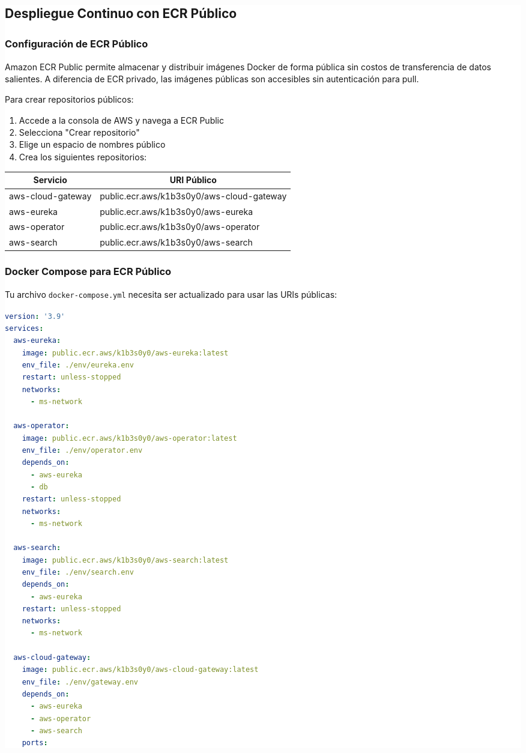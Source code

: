 ## Despliegue Continuo con ECR Público

### Configuración de ECR Público
Amazon ECR Public permite almacenar y distribuir imágenes Docker de forma pública sin costos de transferencia de datos salientes. A diferencia de ECR privado, las imágenes públicas son accesibles sin autenticación para pull.

Para crear repositorios públicos:

1. Accede a la consola de AWS y navega a ECR Public
2. Selecciona "Crear repositorio"
3. Elige un espacio de nombres público
4. Crea los siguientes repositorios:

| Servicio | URI Público | 
|----------|-------------|
| aws-cloud-gateway | public.ecr.aws/k1b3s0y0/aws-cloud-gateway |
| aws-eureka | public.ecr.aws/k1b3s0y0/aws-eureka |
| aws-operator | public.ecr.aws/k1b3s0y0/aws-operator |
| aws-search | public.ecr.aws/k1b3s0y0/aws-search |

### Docker Compose para ECR Público
Tu archivo `docker-compose.yml` necesita ser actualizado para usar las URIs públicas:

```yaml
version: '3.9'
services:
  aws-eureka:
    image: public.ecr.aws/k1b3s0y0/aws-eureka:latest
    env_file: ./env/eureka.env
    restart: unless-stopped
    networks:
      - ms-network
    
  aws-operator:
    image: public.ecr.aws/k1b3s0y0/aws-operator:latest
    env_file: ./env/operator.env
    depends_on:
      - aws-eureka
      - db
    restart: unless-stopped
    networks:
      - ms-network
    
  aws-search:
    image: public.ecr.aws/k1b3s0y0/aws-search:latest
    env_file: ./env/search.env
    depends_on:
      - aws-eureka
    restart: unless-stopped
    networks:
      - ms-network
    
  aws-cloud-gateway:
    image: public.ecr.aws/k1b3s0y0/aws-cloud-gateway:latest
    env_file: ./env/gateway.env
    depends_on:
      - aws-eureka
      - aws-operator
      - aws-search
    ports:
```